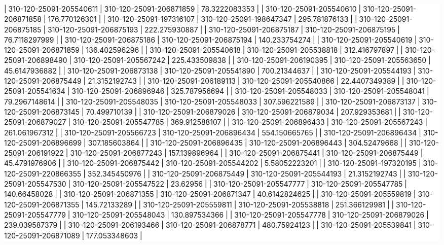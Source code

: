 | 310-120-25091-205540611 | 310-120-25091-206871859 | 78.3222083353 |
| 310-120-25091-205540610 | 310-120-25091-206871858 | 176.770126301 |
| 310-120-25091-197316107 | 310-120-25091-198647347 | 295.781876133 |
| 310-120-25091-206875185 | 310-120-25091-206875193 | 222.275930887 |
| 310-120-25091-206875187 | 310-120-25091-206875195 | 76.7118297999 |
| 310-120-25091-206875186 | 310-120-25091-206875194 | 140.233754274 |
| 310-120-25091-205540619 | 310-120-25091-206871859 | 136.402596296 |
| 310-120-25091-205540618 | 310-120-25091-205538818 | 312.416797897 |
| 310-120-25091-206898490 | 310-120-25091-205567242 | 225.433509838 |
| 310-120-25091-206190395 | 310-120-25091-205563650 | 45.6147936882 |
| 310-120-25091-206873138 | 310-120-25091-205541890 | 700.21344637 |
| 310-120-25091-205544193 | 310-120-25091-206875449 | 21.3152192743 |
| 310-120-25091-206189113 | 310-120-25091-205540866 | 22.4407349389 |
| 310-120-25091-205541634 | 310-120-25091-206896946 | 325.787956694 |
| 310-120-25091-205548033 | 310-120-25091-205548041 | 79.2967148614 |
| 310-120-25091-205548035 | 310-120-25091-205548033 | 307.596221589 |
| 310-120-25091-206873137 | 310-120-25091-206873145 | 70.499710139 |
| 310-120-25091-206879026 | 310-120-25091-206879034 | 207.929353681 |
| 310-120-25091-206879027 | 310-120-25091-205547785 | 369.912588107 |
| 310-120-25091-206896433 | 310-120-25091-205567243 | 261.061967312 |
| 310-120-25091-205566723 | 310-120-25091-206896434 | 554.150665765 |
| 310-120-25091-206896434 | 310-120-25091-206896699 | 307.185603864 |
| 310-120-25091-206896435 | 310-120-25091-206896443 | 304.52479668 |
| 310-120-25091-206191922 | 310-120-25091-206877243 | 157.139896964 |
| 310-120-25091-206875441 | 310-120-25091-206875449 | 45.4791976906 |
| 310-120-25091-206875442 | 310-120-25091-205544202 | 5.58052223201 |
| 310-120-25091-197320195 | 310-120-25091-220866355 | 352.345450976 |
| 310-120-25091-206875449 | 310-120-25091-205544193 | 21.3152192743 |
| 310-120-25091-205547530 | 310-120-25091-205547522 | 23.62956 |
| 310-120-25091-205547777 | 310-120-25091-205547785 | 140.66458028 |
| 310-120-25091-206871355 | 310-120-25091-206871347 | 40.6142824625 |
| 310-120-25091-205559819 | 310-120-25091-206871355 | 145.72133289 |
| 310-120-25091-205559811 | 310-120-25091-205538818 | 251.366129981 |
| 310-120-25091-205547779 | 310-120-25091-205548043 | 130.897534366 |
| 310-120-25091-205547778 | 310-120-25091-206879026 | 239.039587379 |
| 310-120-25091-206193466 | 310-120-25091-206878771 | 480.75924123 |
| 310-120-25091-205539841 | 310-120-25091-206871089 | 177.053348603 |
